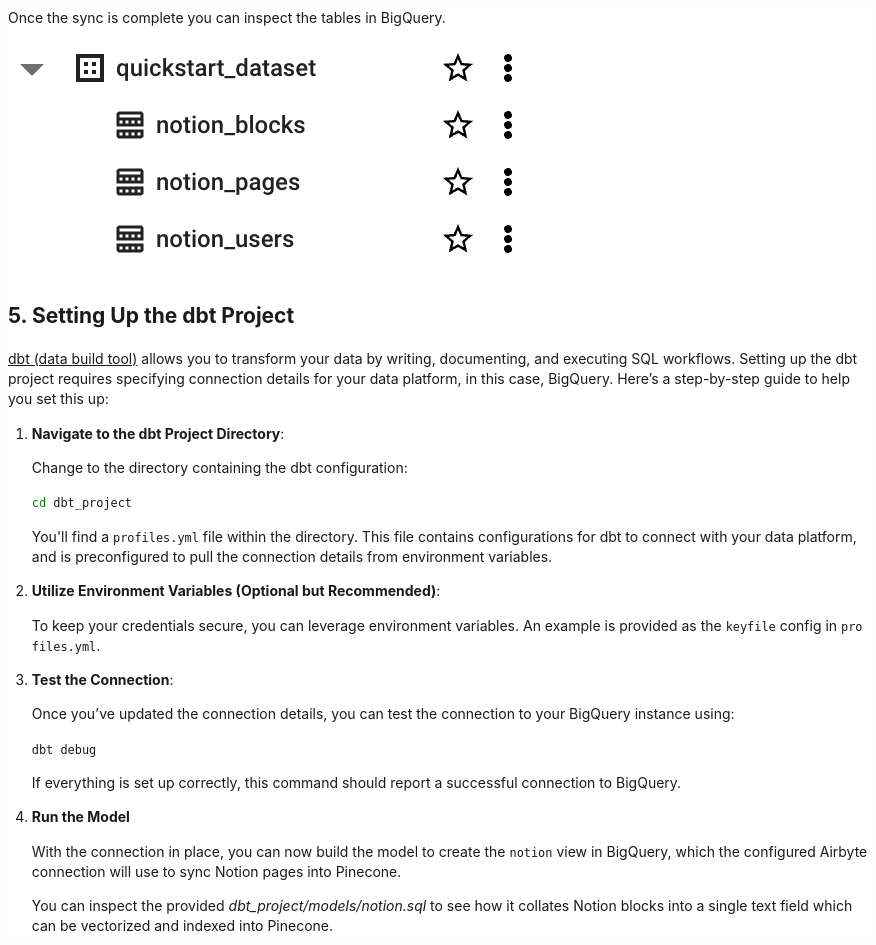 Once the sync is complete you can inspect the tables in BigQuery.

![Notion source tables in BigQuery](assets/6-bigquery-dataset.png)

## 5. Setting Up the dbt Project

[dbt (data build tool)](https://www.getdbt.com/) allows you to transform your data by writing, documenting, and executing SQL workflows. Setting up the dbt project requires specifying connection details for your data platform, in this case, BigQuery. Here’s a step-by-step guide to help you set this up:

1. **Navigate to the dbt Project Directory**:

   Change to the directory containing the dbt configuration:

   ```bash
   cd dbt_project
   ```

   You'll find a `profiles.yml` file within the directory. This file contains configurations for dbt to connect with your data platform, and is preconfigured to pull the connection details from environment variables.

2. **Utilize Environment Variables (Optional but Recommended)**:

   To keep your credentials secure, you can leverage environment variables. An example is provided as the `keyfile` config in `profiles.yml`.

3. **Test the Connection**:

   Once you’ve updated the connection details, you can test the connection to your BigQuery instance using:

   ```bash
   dbt debug
   ```

   If everything is set up correctly, this command should report a successful connection to BigQuery.

4. **Run the Model**

   With the connection in place, you can now build the model to create the `notion` view in BigQuery, which the configured Airbyte connection will use to sync Notion pages into Pinecone.

   You can inspect the provided _dbt_project/models/notion.sql_ to see how it collates Notion blocks into a single text field which can be vectorized and indexed into Pinecone.
